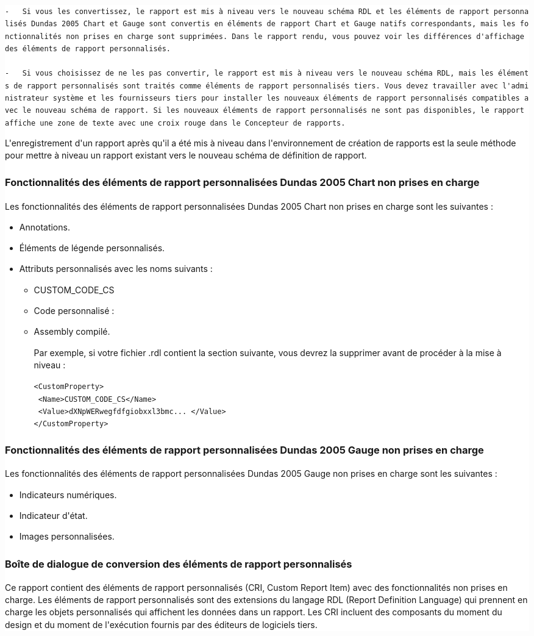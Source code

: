     -   Si vous les convertissez, le rapport est mis à niveau vers le nouveau schéma RDL et les éléments de rapport personnalisés Dundas 2005 Chart et Gauge sont convertis en éléments de rapport Chart et Gauge natifs correspondants, mais les fonctionnalités non prises en charge sont supprimées. Dans le rapport rendu, vous pouvez voir les différences d'affichage des éléments de rapport personnalisés.  
  
    -   Si vous choisissez de ne les pas convertir, le rapport est mis à niveau vers le nouveau schéma RDL, mais les éléments de rapport personnalisés sont traités comme éléments de rapport personnalisés tiers. Vous devez travailler avec l'administrateur système et les fournisseurs tiers pour installer les nouveaux éléments de rapport personnalisés compatibles avec le nouveau schéma de rapport. Si les nouveaux éléments de rapport personnalisés ne sont pas disponibles, le rapport affiche une zone de texte avec une croix rouge dans le Concepteur de rapports.  
  
 L'enregistrement d'un rapport après qu'il a été mis à niveau dans l'environnement de création de rapports est la seule méthode pour mettre à niveau un rapport existant vers le nouveau schéma de définition de rapport.  
  
### <a name="unsupported-dundas-2005-chart-custom-report-item-functionality"></a>Fonctionnalités des éléments de rapport personnalisées Dundas 2005 Chart non prises en charge  
 Les fonctionnalités des éléments de rapport personnalisées Dundas 2005 Chart non prises en charge sont les suivantes :  
  
-   Annotations.  
  
-   Éléments de légende personnalisés.  
  
-   Attributs personnalisés avec les noms suivants :  
  
    -   CUSTOM_CODE_CS  
  
    -   Code personnalisé :  
  
    -   Assembly compilé.  
  
         Par exemple, si votre fichier .rdl contient la section suivante, vous devrez la supprimer avant de procéder à la mise à niveau :  
  
        ```  
        <CustomProperty>  
         <Name>CUSTOM_CODE_CS</Name>  
         <Value>dXNpWERwegfdfgiobxxl3bmc... </Value>  
        </CustomProperty>  
        ```  
  
### <a name="unsupported-dundas-2005-gauge-custom-report-item-functionality"></a>Fonctionnalités des éléments de rapport personnalisées Dundas 2005 Gauge non prises en charge  
 Les fonctionnalités des éléments de rapport personnalisées Dundas 2005 Gauge non prises en charge sont les suivantes :  
  
-   Indicateurs numériques.  
  
-   Indicateur d'état.  
  
-   Images personnalisées.  
  
###  <a name="bkmk_convertCRIdialog"></a> Boîte de dialogue de conversion des éléments de rapport personnalisés  
 Ce rapport contient des éléments de rapport personnalisés (CRI, Custom Report Item) avec des fonctionnalités non prises en charge. Les éléments de rapport personnalisés sont des extensions du langage RDL (Report Definition Language) qui prennent en charge les objets personnalisés qui affichent les données dans un rapport. Les CRI incluent des composants du moment du design et du moment de l'exécution fournis par des éditeurs de logiciels tiers.  
  